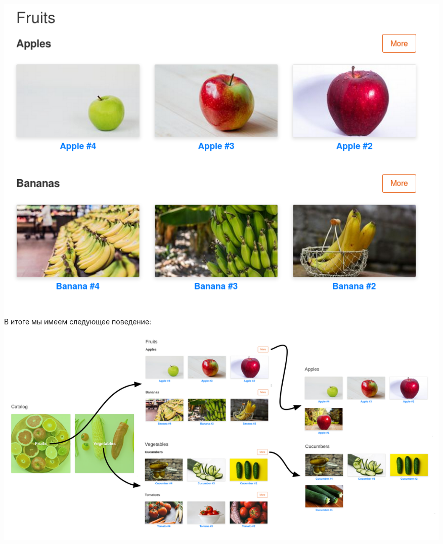 ![Подкатегории с тремя товарами.](image/category-with-childs.png)

В итоге мы имеем следующее поведение:

![Схема каталога](image/result-scheme.png)
